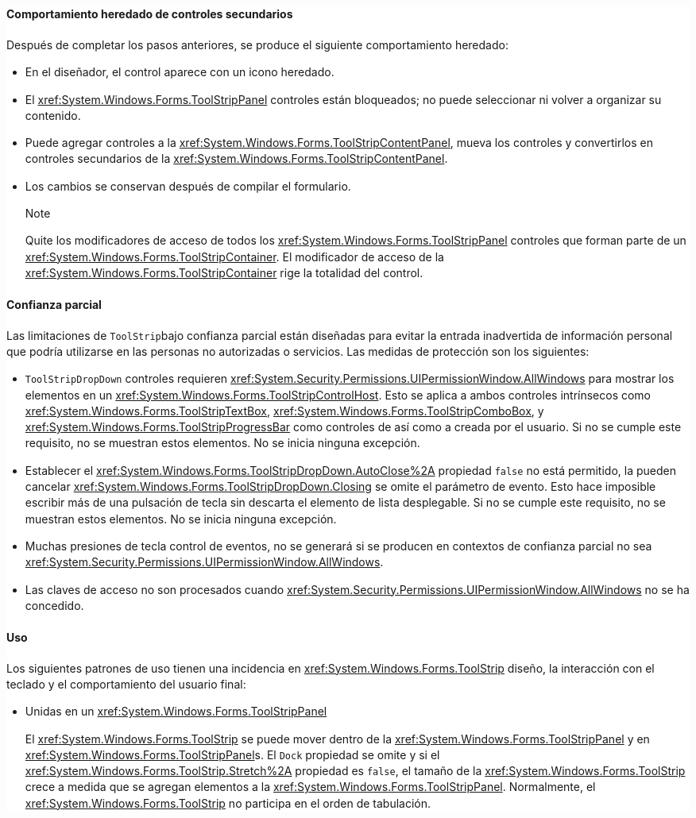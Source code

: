 #### <a name="inherited-behavior-of-child-controls"></a>Comportamiento heredado de controles secundarios  
 Después de completar los pasos anteriores, se produce el siguiente comportamiento heredado:  
  
-   En el diseñador, el control aparece con un icono heredado.  
  
-   El <xref:System.Windows.Forms.ToolStripPanel> controles están bloqueados; no puede seleccionar ni volver a organizar su contenido.  
  
-   Puede agregar controles a la <xref:System.Windows.Forms.ToolStripContentPanel>, mueva los controles y convertirlos en controles secundarios de la <xref:System.Windows.Forms.ToolStripContentPanel>.  
  
-   Los cambios se conservan después de compilar el formulario.  
  
    > [!NOTE]
    >  Quite los modificadores de acceso de todos los <xref:System.Windows.Forms.ToolStripPanel> controles que forman parte de un <xref:System.Windows.Forms.ToolStripContainer>. El modificador de acceso de la <xref:System.Windows.Forms.ToolStripContainer> rige la totalidad del control.  
  
#### <a name="partial-trust"></a>Confianza parcial  
 Las limitaciones de `ToolStrip`bajo confianza parcial están diseñadas para evitar la entrada inadvertida de información personal que podría utilizarse en las personas no autorizadas o servicios. Las medidas de protección son los siguientes:  
  
-   `ToolStripDropDown` controles requieren <xref:System.Security.Permissions.UIPermissionWindow.AllWindows> para mostrar los elementos en un <xref:System.Windows.Forms.ToolStripControlHost>. Esto se aplica a ambos controles intrínsecos como <xref:System.Windows.Forms.ToolStripTextBox>, <xref:System.Windows.Forms.ToolStripComboBox>, y <xref:System.Windows.Forms.ToolStripProgressBar> como controles de así como a creada por el usuario. Si no se cumple este requisito, no se muestran estos elementos. No se inicia ninguna excepción.  
  
-   Establecer el <xref:System.Windows.Forms.ToolStripDropDown.AutoClose%2A> propiedad `false` no está permitido, la pueden cancelar <xref:System.Windows.Forms.ToolStripDropDown.Closing> se omite el parámetro de evento. Esto hace imposible escribir más de una pulsación de tecla sin descarta el elemento de lista desplegable. Si no se cumple este requisito, no se muestran estos elementos. No se inicia ninguna excepción.  
  
-   Muchas presiones de tecla control de eventos, no se generará si se producen en contextos de confianza parcial no sea <xref:System.Security.Permissions.UIPermissionWindow.AllWindows>.  
  
-   Las claves de acceso no son procesados cuando <xref:System.Security.Permissions.UIPermissionWindow.AllWindows> no se ha concedido.  
  
#### <a name="usage"></a>Uso  
 Los siguientes patrones de uso tienen una incidencia en <xref:System.Windows.Forms.ToolStrip> diseño, la interacción con el teclado y el comportamiento del usuario final:  
  
-   Unidas en un <xref:System.Windows.Forms.ToolStripPanel>  
  
     El <xref:System.Windows.Forms.ToolStrip> se puede mover dentro de la <xref:System.Windows.Forms.ToolStripPanel> y en <xref:System.Windows.Forms.ToolStripPanel>s. El `Dock` propiedad se omite y si el <xref:System.Windows.Forms.ToolStrip.Stretch%2A> propiedad es `false`, el tamaño de la <xref:System.Windows.Forms.ToolStrip> crece a medida que se agregan elementos a la <xref:System.Windows.Forms.ToolStripPanel>. Normalmente, el <xref:System.Windows.Forms.ToolStrip> no participa en el orden de tabulación.  
  